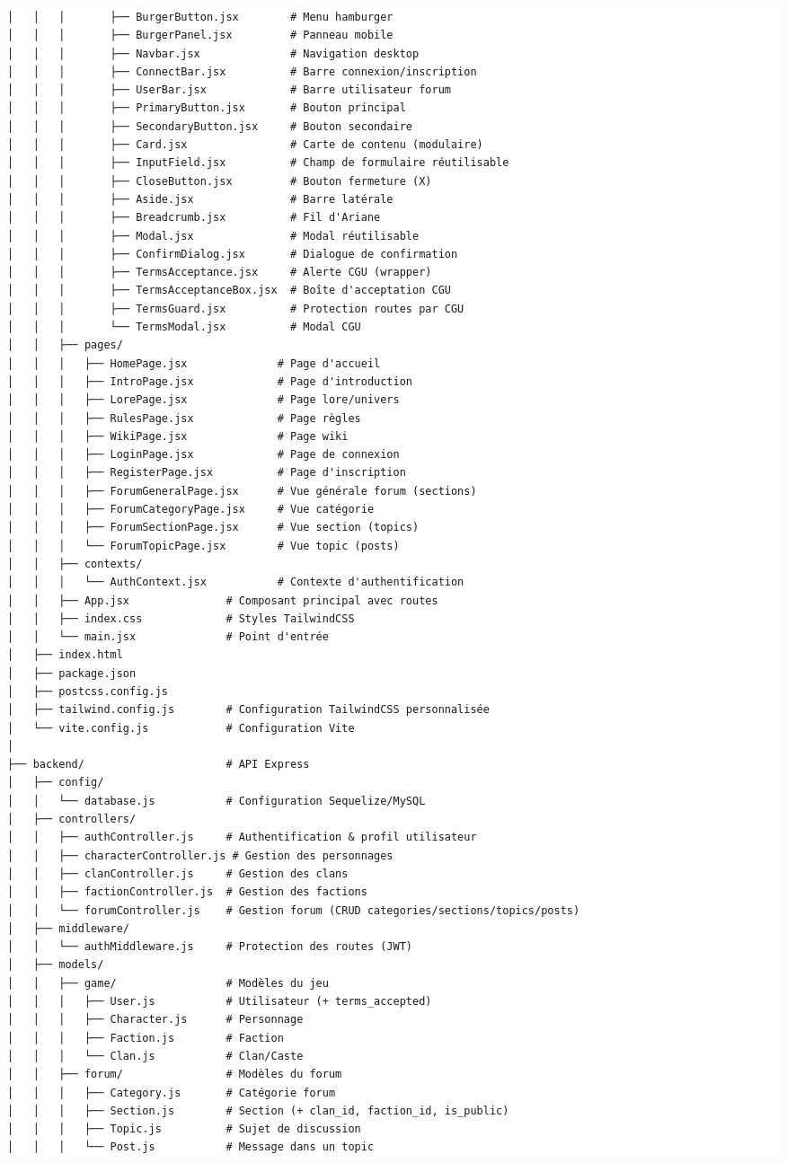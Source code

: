 ```
│   │   │       ├── BurgerButton.jsx        # Menu hamburger
│   │   │       ├── BurgerPanel.jsx         # Panneau mobile
│   │   │       ├── Navbar.jsx              # Navigation desktop
│   │   │       ├── ConnectBar.jsx          # Barre connexion/inscription
│   │   │       ├── UserBar.jsx             # Barre utilisateur forum
│   │   │       ├── PrimaryButton.jsx       # Bouton principal
│   │   │       ├── SecondaryButton.jsx     # Bouton secondaire
│   │   │       ├── Card.jsx                # Carte de contenu (modulaire)
│   │   │       ├── InputField.jsx          # Champ de formulaire réutilisable
│   │   │       ├── CloseButton.jsx         # Bouton fermeture (X)
│   │   │       ├── Aside.jsx               # Barre latérale
│   │   │       ├── Breadcrumb.jsx          # Fil d'Ariane
│   │   │       ├── Modal.jsx               # Modal réutilisable
│   │   │       ├── ConfirmDialog.jsx       # Dialogue de confirmation
│   │   │       ├── TermsAcceptance.jsx     # Alerte CGU (wrapper)
│   │   │       ├── TermsAcceptanceBox.jsx  # Boîte d'acceptation CGU
│   │   │       ├── TermsGuard.jsx          # Protection routes par CGU
│   │   │       └── TermsModal.jsx          # Modal CGU
│   │   ├── pages/
│   │   │   ├── HomePage.jsx              # Page d'accueil
│   │   │   ├── IntroPage.jsx             # Page d'introduction
│   │   │   ├── LorePage.jsx              # Page lore/univers
│   │   │   ├── RulesPage.jsx             # Page règles
│   │   │   ├── WikiPage.jsx              # Page wiki
│   │   │   ├── LoginPage.jsx             # Page de connexion
│   │   │   ├── RegisterPage.jsx          # Page d'inscription
│   │   │   ├── ForumGeneralPage.jsx      # Vue générale forum (sections)
│   │   │   ├── ForumCategoryPage.jsx     # Vue catégorie
│   │   │   ├── ForumSectionPage.jsx      # Vue section (topics)
│   │   │   └── ForumTopicPage.jsx        # Vue topic (posts)
│   │   ├── contexts/
│   │   │   └── AuthContext.jsx           # Contexte d'authentification
│   │   ├── App.jsx               # Composant principal avec routes
│   │   ├── index.css             # Styles TailwindCSS
│   │   └── main.jsx              # Point d'entrée
│   ├── index.html
│   ├── package.json
│   ├── postcss.config.js
│   ├── tailwind.config.js        # Configuration TailwindCSS personnalisée
│   └── vite.config.js            # Configuration Vite
│
├── backend/                      # API Express
│   ├── config/
│   │   └── database.js           # Configuration Sequelize/MySQL
│   ├── controllers/
│   │   ├── authController.js     # Authentification & profil utilisateur
│   │   ├── characterController.js # Gestion des personnages
│   │   ├── clanController.js     # Gestion des clans
│   │   ├── factionController.js  # Gestion des factions
│   │   └── forumController.js    # Gestion forum (CRUD categories/sections/topics/posts)
│   ├── middleware/
│   │   └── authMiddleware.js     # Protection des routes (JWT)
│   ├── models/
│   │   ├── game/                 # Modèles du jeu
│   │   │   ├── User.js           # Utilisateur (+ terms_accepted)
│   │   │   ├── Character.js      # Personnage
│   │   │   ├── Faction.js        # Faction
│   │   │   └── Clan.js           # Clan/Caste
│   │   ├── forum/                # Modèles du forum
│   │   │   ├── Category.js       # Catégorie forum
│   │   │   ├── Section.js        # Section (+ clan_id, faction_id, is_public)
│   │   │   ├── Topic.js          # Sujet de discussion
│   │   │   └── Post.js           # Message dans un topic
```